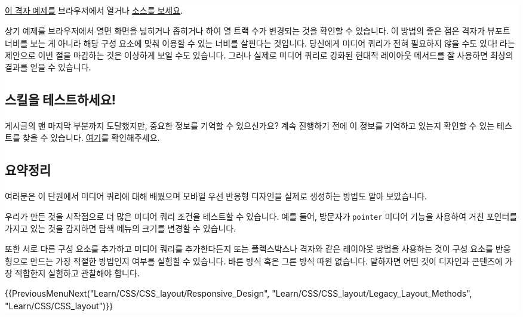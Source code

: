 [이 격자 예제를](https://mdn.github.io/css-examples/learn/media-queries/grid.html) 브라우저에서 열거나 [소스를 보세요](https://github.com/mdn/css-examples/blob/master/learn/media-queries/grid.html).

상기 예제를 브라우저에서 열면 화면을 넓히거나 좁히거나 하여 열 트랙 수가 변경되는 것을 확인할 수 있습니다. 이 방법의 좋은 점은 격자가 뷰포트 너비를 보는 게 아니라 해당 구성 요소에 맞춰 이용할 수 있는 너비를 살핀다는 것입니다. 당신에게 미디어 쿼리가 전혀 필요하지 않을 수도 있다! 라는 제안으로 이번 절을 마감하는 것은 이상하게 보일 수도 있습니다. 그러나 실제로 미디어 쿼리로 강화된 현대적 레이아웃 메서드를 잘 사용하면 최상의 결과를 얻을 수 있습니다.

## 스킬을 테스트하세요!

게시글의 맨 마지막 부분까지 도달했지만, 중요한 정보를 기억할 수 있으신가요? 계속 진행하기 전에 이 정보를 기억하고 있는지 확인할 수 있는 테스트를 찾을 수 있습니다. [여기](/ko/docs/Learn/CSS/CSS_layout/rwd_skills)를 확인해주세요.

## 요약정리

여러분은 이 단원에서 미디어 쿼리에 대해 배웠으며 모바일 우선 반응형 디자인을 실제로 생성하는 방법도 알아 보았습니다.

우리가 만든 것을 시작점으로 더 많은 미디어 쿼리 조건을 테스트할 수 있습니다. 예를 들어, 방문자가 `pointer` 미디어 기능을 사용하여 거친 포인터를 가지고 있는 것을 감지하면 탐색 메뉴의 크기를 변경할 수 있습니다.

또한 서로 다른 구성 요소를 추가하고 미디어 쿼리를 추가한다든지 또는 플렉스박스나 격자와 같은 레이아웃 방법을 사용하는 것이 구성 요소를 반응형으로 만드는 가장 적절한 방법인지 여부를 실험할 수 있습니다. 바른 방식 혹은 그른 방식 따윈 없습니다. 말하자면 어떤 것이 디자인과 콘텐츠에 가장 적합한지 실험하고 관찰해야 합니다.

{{PreviousMenuNext("Learn/CSS/CSS_layout/Responsive_Design", "Learn/CSS/CSS_layout/Legacy_Layout_Methods", "Learn/CSS/CSS_layout")}}
